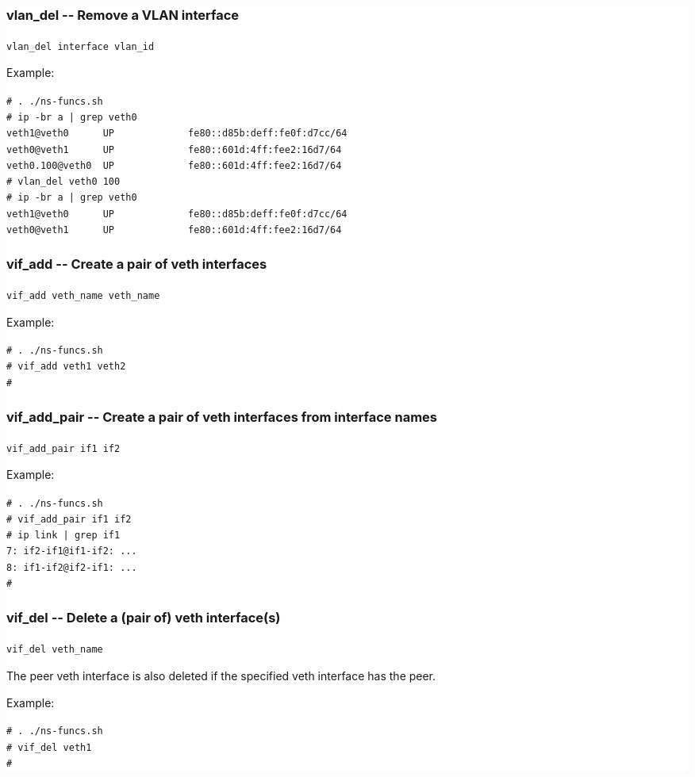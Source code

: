### **vlan_del** -- Remove a VLAN interface
```
vlan_del interface vlan_id
```
Example:
```
# . ./ns-funcs.sh
# ip -br a | grep veth0
veth1@veth0      UP             fe80::d85b:deff:fe0f:d7cc/64
veth0@veth1      UP             fe80::601d:4ff:fee2:16d7/64
veth0.100@veth0  UP             fe80::601d:4ff:fee2:16d7/64
# vlan_del veth0 100
# ip -br a | grep veth0
veth1@veth0      UP             fe80::d85b:deff:fe0f:d7cc/64
veth0@veth1      UP             fe80::601d:4ff:fee2:16d7/64
```
### **vif_add** -- Create a pair of veth interfaces
```
vif_add veth_name veth_name
```
Example:
```
# . ./ns-funcs.sh
# vif_add veth1 veth2
#
```

### **vif_add_pair** -- Create a pair of veth interfaces from interface names
```
vif_add_pair if1 if2
```
Example:
```
# . ./ns-funcs.sh
# vif_add_pair if1 if2
# ip link | grep if1
7: if2-if1@if1-if2: ...
8: if1-if2@if2-if1: ...
#
```

### **vif_del** -- Delete a (pair of) veth interface(s)
```
vif_del veth_name
```
The peer veth interface is also deleted if the specified veth
interface has the peer.

Example:
```
# . ./ns-funcs.sh
# vif_del veth1
#
```
